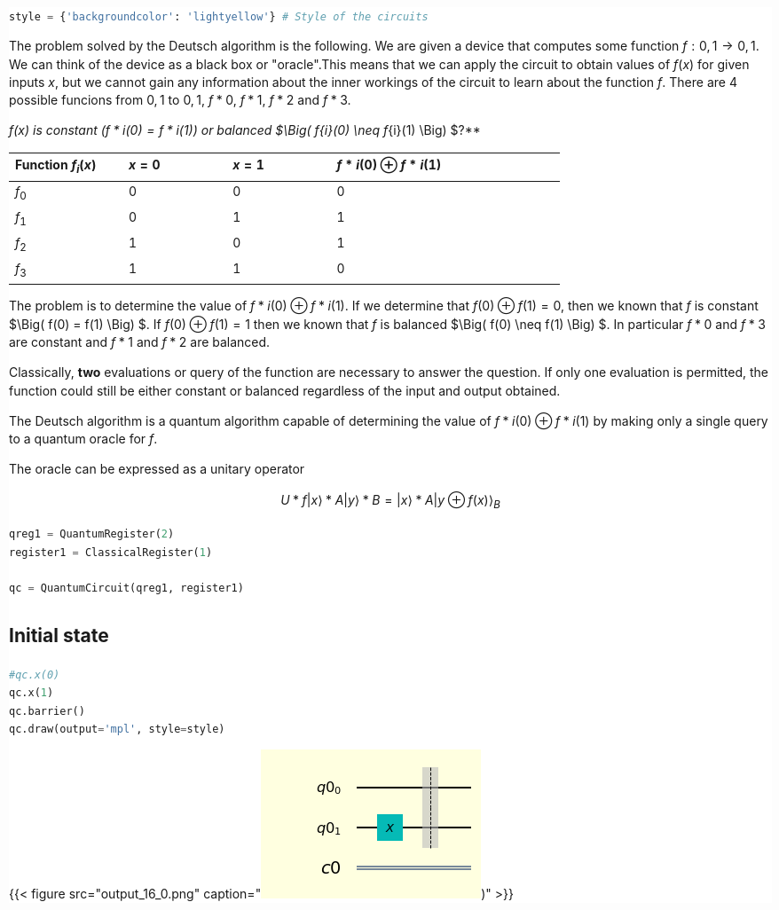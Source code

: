 ```python
style = {'backgroundcolor': 'lightyellow'} # Style of the circuits
```

The problem solved by the Deutsch algorithm is the following. We are given a device that computes some function $f: {0,1 } \rightarrow {0,1}$. We can think of the device as a black box or "oracle".This means that we can apply the circuit to obtain values of $f(x)$ for given inputs $x$, but we cannot gain any information about the inner workings of the circuit to learn about the function $f$. There are 4 possible funcions from ${0,1 }$ to ${0,1}$, $f*{0}$, $f*{1}$, $f*{2}$ and $f*{3}$.

**$f(x)$ is constant $\Big( f*{i}(0) = f*{i}(1) \Big)$ or balanced $\Big(  f*{i}(0) \neq f*{i}(1) \Big) $?**

| Function $f_{i}(x)$  &nbsp; &nbsp; &nbsp; | $x = 0$       &nbsp; &nbsp; &nbsp; &nbsp; &nbsp; &nbsp; &nbsp; &nbsp; &nbsp; | $x =1$    &nbsp; &nbsp; &nbsp; &nbsp; &nbsp; &nbsp; &nbsp; &nbsp; &nbsp; | $f*{i}(0) \oplus    f*{i}(1)$     &nbsp; &nbsp; &nbsp; &nbsp; &nbsp; &nbsp; &nbsp; &nbsp; &nbsp; &nbsp; &nbsp; &nbsp;  &nbsp; &nbsp; &nbsp; |     |
| ----------------------------------------- | ---------------------------------------------------------------------------- | ------------------------------------------------------------------------ | ------------------------------------------------------------------------------------------------------------------------------------------- | --- |
| $f_{0}$                                   | 0                                                                            | 0                                                                        | 0                                                                                                                                           |     |
| $f_{1}$                                   | 0                                                                            | 1                                                                        | 1                                                                                                                                           |     |
| $f_{2}$                                   | 1                                                                            | 0                                                                        | 1                                                                                                                                           |     |
| $f_{3}$                                   | 1                                                                            | 1                                                                        | 0                                                                                                                                           |     |

The problem is to determine the value of $f*{i}(0) \oplus  f*{i}(1)$. If we determine that $f(0) \oplus f(1) = 0$, then we known that $f$ is constant $\Big( f(0) = f(1) \Big) $. If  $f(0) \oplus f(1) = 1$  then we known that $f$ is balanced $\Big(  f(0) \neq f(1) \Big) $. In particular $f*{0}$ and $f*{3}$ are constant and $f*{1}$ and $f*{2}$ are balanced.

Classically, **two** evaluations or query of the function are necessary to answer the question. If only one evaluation is permitted, the function could still be either constant or balanced regardless of the input and output obtained.

The Deutsch algorithm is a quantum algorithm capable of determining the value of $f*{i}(0) \oplus  f*{i}(1)$ by making only a single query to a quantum oracle for $f$.

The oracle can be expressed as a unitary operator

$$ U*{f} \vert  x\rangle*{A}  \vert  y \rangle*{B} =  \vert  x \rangle*{A} \vert y \oplus f(x) \rangle_{B} $$

```python
qreg1 = QuantumRegister(2)
register1 = ClassicalRegister(1) 

qc = QuantumCircuit(qreg1, register1)
```

## Initial state

```python
#qc.x(0)
qc.x(1)
qc.barrier()
qc.draw(output='mpl', style=style) 
```

{{< figure src="output_16_0.png" caption="![png](output_16_0.png))" >}}
